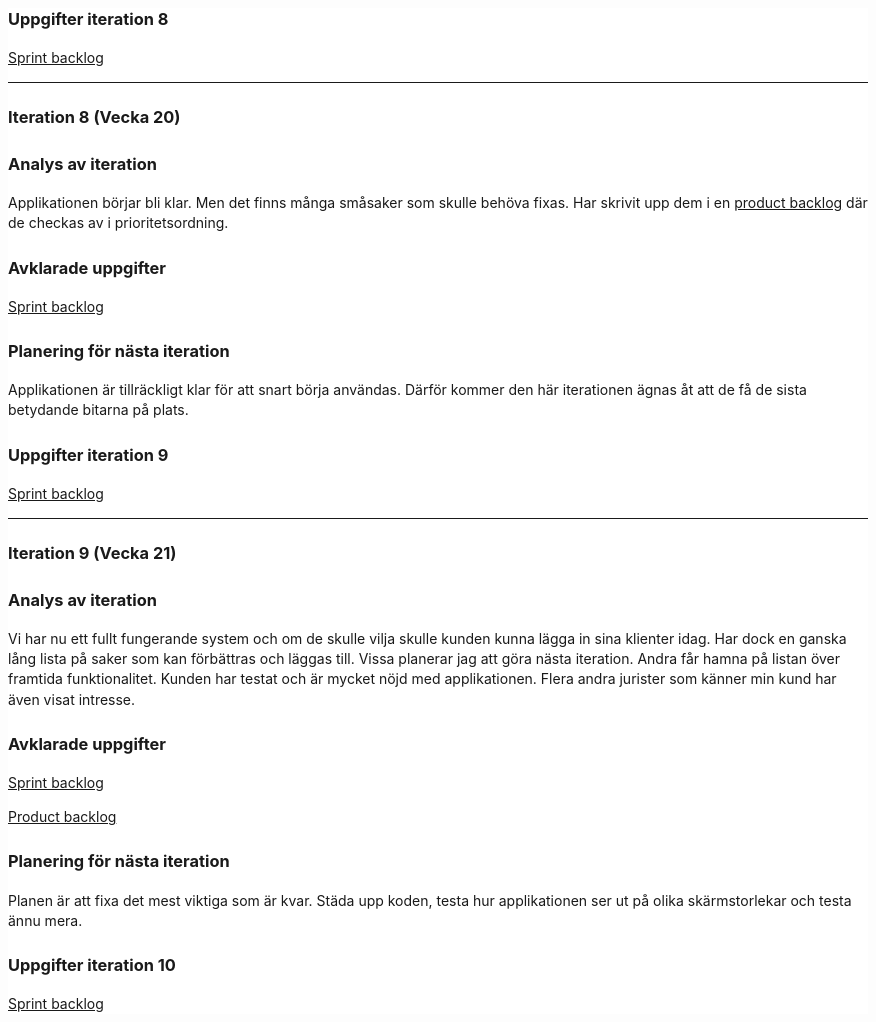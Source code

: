 ### Uppgifter iteration 8
[Sprint backlog](https://github.com/me222wm/1dv42e-me222wm-docs/blob/master/Sprint%20backlogs.md#iteration-8-vecka-20)

***

### Iteration 8 (Vecka 20)
### Analys av iteration
Applikationen börjar bli klar. Men det finns många småsaker som skulle behöva fixas. Har skrivit upp dem i en [product backlog](https://docs.google.com/spreadsheets/d/19ByAyJSDggYLkyr8cpJMBzUUrwEBiPM0XIpPJHqxQiY/edit?usp=sharing) där de checkas av i prioritetsordning.

### Avklarade uppgifter
[Sprint backlog](https://github.com/me222wm/1dv42e-me222wm-docs/blob/master/Sprint%20backlogs.md#iteration-8-vecka-20)

### Planering för nästa iteration
Applikationen är tillräckligt klar för att snart börja användas. Därför kommer den här iterationen ägnas åt att de få de sista betydande bitarna på plats.

### Uppgifter iteration 9
[Sprint backlog](https://github.com/me222wm/1dv42e-me222wm-docs/blob/master/Sprint%20backlogs.md#iteration-9-vecka-21)

***

### Iteration 9 (Vecka 21)
### Analys av iteration
Vi har nu ett fullt fungerande system och om de skulle vilja skulle kunden kunna lägga in sina klienter idag. Har dock en ganska lång lista på saker som kan förbättras och läggas till. Vissa planerar jag att göra nästa iteration. Andra får hamna på listan över framtida funktionalitet. Kunden har testat och är mycket nöjd med applikationen. Flera andra jurister som känner min kund har även visat intresse. 

### Avklarade uppgifter
[Sprint backlog](https://github.com/me222wm/1dv42e-me222wm-docs/blob/master/Sprint%20backlogs.md#iteration-8-vecka-20)

[Product backlog](https://docs.google.com/spreadsheets/d/19ByAyJSDggYLkyr8cpJMBzUUrwEBiPM0XIpPJHqxQiY/edit?usp=sharing)

### Planering för nästa iteration
Planen är att fixa det mest viktiga som är kvar. Städa upp koden, testa hur applikationen ser ut på olika skärmstorlekar och testa ännu mera.

### Uppgifter iteration 10
[Sprint backlog](https://github.com/me222wm/1dv42e-me222wm-docs/blob/master/Sprint%20backlogs.md#iteration-10-vecka-22)
